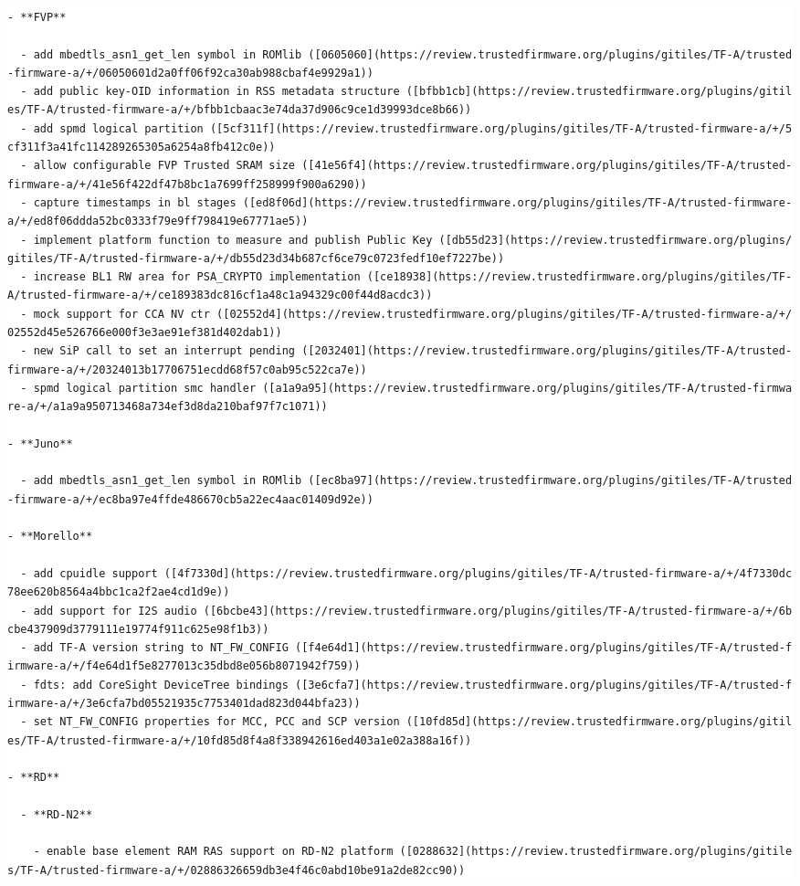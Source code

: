     - **FVP**

      - add mbedtls_asn1_get_len symbol in ROMlib ([0605060](https://review.trustedfirmware.org/plugins/gitiles/TF-A/trusted-firmware-a/+/06050601d2a0ff06f92ca30ab988cbaf4e9929a1))
      - add public key-OID information in RSS metadata structure ([bfbb1cb](https://review.trustedfirmware.org/plugins/gitiles/TF-A/trusted-firmware-a/+/bfbb1cbaac3e74da37d906c9ce1d39993dce8b66))
      - add spmd logical partition ([5cf311f](https://review.trustedfirmware.org/plugins/gitiles/TF-A/trusted-firmware-a/+/5cf311f3a41fc114289265305a6254a8fb412c0e))
      - allow configurable FVP Trusted SRAM size ([41e56f4](https://review.trustedfirmware.org/plugins/gitiles/TF-A/trusted-firmware-a/+/41e56f422df47b8bc1a7699ff258999f900a6290))
      - capture timestamps in bl stages ([ed8f06d](https://review.trustedfirmware.org/plugins/gitiles/TF-A/trusted-firmware-a/+/ed8f06ddda52bc0333f79e9ff798419e67771ae5))
      - implement platform function to measure and publish Public Key ([db55d23](https://review.trustedfirmware.org/plugins/gitiles/TF-A/trusted-firmware-a/+/db55d23d34b687cf6ce79c0723fedf10ef7227be))
      - increase BL1 RW area for PSA_CRYPTO implementation ([ce18938](https://review.trustedfirmware.org/plugins/gitiles/TF-A/trusted-firmware-a/+/ce189383dc816cf1a48c1a94329c00f44d8acdc3))
      - mock support for CCA NV ctr ([02552d4](https://review.trustedfirmware.org/plugins/gitiles/TF-A/trusted-firmware-a/+/02552d45e526766e000f3e3ae91ef381d402dab1))
      - new SiP call to set an interrupt pending ([2032401](https://review.trustedfirmware.org/plugins/gitiles/TF-A/trusted-firmware-a/+/20324013b17706751ecdd68f57c0ab95c522ca7e))
      - spmd logical partition smc handler ([a1a9a95](https://review.trustedfirmware.org/plugins/gitiles/TF-A/trusted-firmware-a/+/a1a9a950713468a734ef3d8da210baf97f7c1071))

    - **Juno**

      - add mbedtls_asn1_get_len symbol in ROMlib ([ec8ba97](https://review.trustedfirmware.org/plugins/gitiles/TF-A/trusted-firmware-a/+/ec8ba97e4ffde486670cb5a22ec4aac01409d92e))

    - **Morello**

      - add cpuidle support ([4f7330d](https://review.trustedfirmware.org/plugins/gitiles/TF-A/trusted-firmware-a/+/4f7330dc78ee620b8564a4bbc1ca2f2ae4cd1d9e))
      - add support for I2S audio ([6bcbe43](https://review.trustedfirmware.org/plugins/gitiles/TF-A/trusted-firmware-a/+/6bcbe437909d3779111e19774f911c625e98f1b3))
      - add TF-A version string to NT_FW_CONFIG ([f4e64d1](https://review.trustedfirmware.org/plugins/gitiles/TF-A/trusted-firmware-a/+/f4e64d1f5e8277013c35dbd8e056b8071942f759))
      - fdts: add CoreSight DeviceTree bindings ([3e6cfa7](https://review.trustedfirmware.org/plugins/gitiles/TF-A/trusted-firmware-a/+/3e6cfa7bd05521935c7753401dad823d044bfa23))
      - set NT_FW_CONFIG properties for MCC, PCC and SCP version ([10fd85d](https://review.trustedfirmware.org/plugins/gitiles/TF-A/trusted-firmware-a/+/10fd85d8f4a8f338942616ed403a1e02a388a16f))

    - **RD**

      - **RD-N2**

        - enable base element RAM RAS support on RD-N2 platform ([0288632](https://review.trustedfirmware.org/plugins/gitiles/TF-A/trusted-firmware-a/+/02886326659db3e4f46c0abd10be91a2de82cc90))
